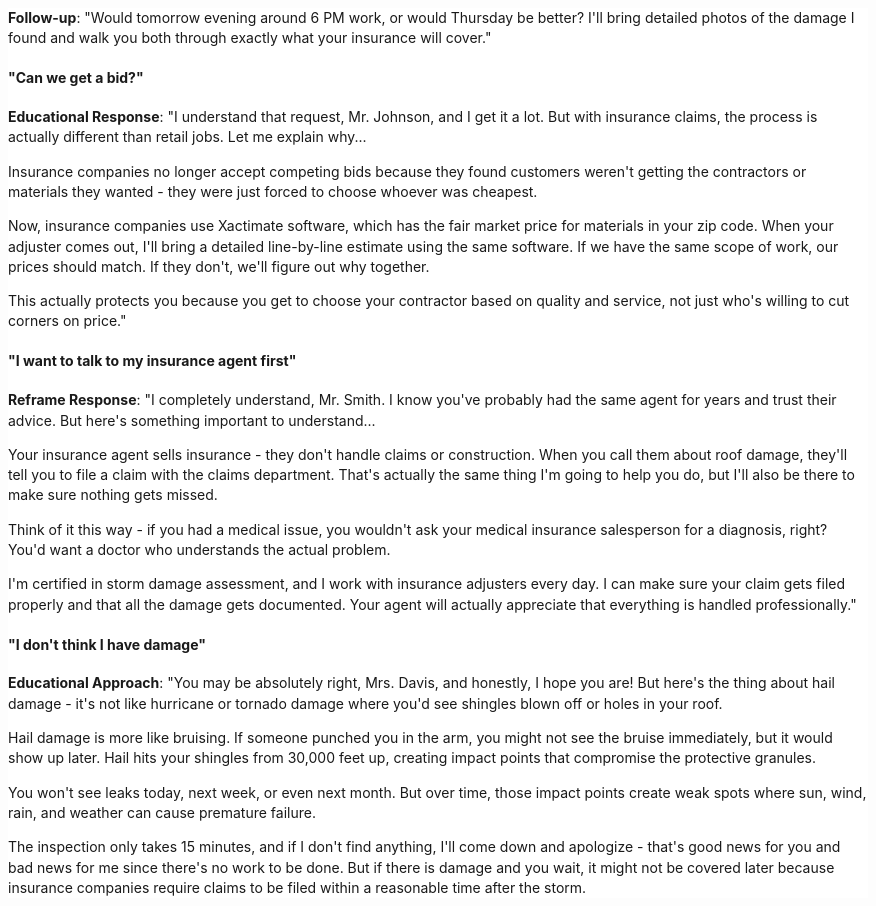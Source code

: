 **Follow-up**:
"Would tomorrow evening around 6 PM work, or would Thursday be better? I'll bring detailed photos of the damage I found and walk you both through exactly what your insurance will cover."

#### "Can we get a bid?"

**Educational Response**:
"I understand that request, Mr. Johnson, and I get it a lot. But with insurance claims, the process is actually different than retail jobs. Let me explain why...

Insurance companies no longer accept competing bids because they found customers weren't getting the contractors or materials they wanted - they were just forced to choose whoever was cheapest.

Now, insurance companies use Xactimate software, which has the fair market price for materials in your zip code. When your adjuster comes out, I'll bring a detailed line-by-line estimate using the same software. If we have the same scope of work, our prices should match. If they don't, we'll figure out why together.

This actually protects you because you get to choose your contractor based on quality and service, not just who's willing to cut corners on price."

#### "I want to talk to my insurance agent first"

**Reframe Response**:
"I completely understand, Mr. Smith. I know you've probably had the same agent for years and trust their advice. But here's something important to understand...

Your insurance agent sells insurance - they don't handle claims or construction. When you call them about roof damage, they'll tell you to file a claim with the claims department. That's actually the same thing I'm going to help you do, but I'll also be there to make sure nothing gets missed.

Think of it this way - if you had a medical issue, you wouldn't ask your medical insurance salesperson for a diagnosis, right? You'd want a doctor who understands the actual problem.

I'm certified in storm damage assessment, and I work with insurance adjusters every day. I can make sure your claim gets filed properly and that all the damage gets documented. Your agent will actually appreciate that everything is handled professionally."

#### "I don't think I have damage"

**Educational Approach**:
"You may be absolutely right, Mrs. Davis, and honestly, I hope you are! But here's the thing about hail damage - it's not like hurricane or tornado damage where you'd see shingles blown off or holes in your roof.

Hail damage is more like bruising. If someone punched you in the arm, you might not see the bruise immediately, but it would show up later. Hail hits your shingles from 30,000 feet up, creating impact points that compromise the protective granules.

You won't see leaks today, next week, or even next month. But over time, those impact points create weak spots where sun, wind, rain, and weather can cause premature failure.

The inspection only takes 15 minutes, and if I don't find anything, I'll come down and apologize - that's good news for you and bad news for me since there's no work to be done. But if there is damage and you wait, it might not be covered later because insurance companies require claims to be filed within a reasonable time after the storm.
